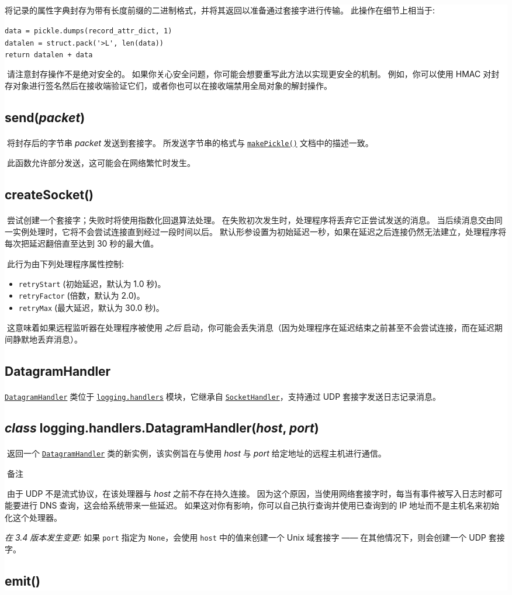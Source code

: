 ​	将记录的属性字典封存为带有长度前缀的二进制格式，并将其返回以准备通过套接字进行传输。 此操作在细节上相当于:

```
data = pickle.dumps(record_attr_dict, 1)
datalen = struct.pack('>L', len(data))
return datalen + data
```

​	请注意封存操作不是绝对安全的。 如果你关心安全问题，你可能会想要重写此方法以实现更安全的机制。 例如，你可以使用 HMAC 对封存对象进行签名然后在接收端验证它们，或者你也可以在接收端禁用全局对象的解封操作。

## **send**(*packet*)

​	将封存后的字节串 *packet* 发送到套接字。 所发送字节串的格式与 [`makePickle()`](https://docs.python.org/zh-cn/3.13/library/logging.handlers.html#logging.handlers.SocketHandler.makePickle) 文档中的描述一致。

​	此函数允许部分发送，这可能会在网络繁忙时发生。

## **createSocket**()

​	尝试创建一个套接字；失败时将使用指数化回退算法处理。 在失败初次发生时，处理程序将丢弃它正尝试发送的消息。 当后续消息交由同一实例处理时，它将不会尝试连接直到经过一段时间以后。 默认形参设置为初始延迟一秒，如果在延迟之后连接仍然无法建立，处理程序将每次把延迟翻倍直至达到 30 秒的最大值。

​	此行为由下列处理程序属性控制:

- `retryStart` (初始延迟，默认为 1.0 秒)。
- `retryFactor` (倍数，默认为 2.0)。
- `retryMax` (最大延迟，默认为 30.0 秒)。

​	这意味着如果远程监听器在处理程序被使用 *之后* 启动，你可能会丢失消息（因为处理程序在延迟结束之前甚至不会尝试连接，而在延迟期间静默地丢弃消息）。



## DatagramHandler

[`DatagramHandler`](https://docs.python.org/zh-cn/3.13/library/logging.handlers.html#logging.handlers.DatagramHandler) 类位于 [`logging.handlers`](https://docs.python.org/zh-cn/3.13/library/logging.handlers.html#module-logging.handlers) 模块，它继承自 [`SocketHandler`](https://docs.python.org/zh-cn/3.13/library/logging.handlers.html#logging.handlers.SocketHandler)，支持通过 UDP 套接字发送日志记录消息。

## *class* logging.handlers.**DatagramHandler**(*host*, *port*)

​	返回一个 [`DatagramHandler`](https://docs.python.org/zh-cn/3.13/library/logging.handlers.html#logging.handlers.DatagramHandler) 类的新实例，该实例旨在与使用 *host* 与 *port* 给定地址的远程主机进行通信。

​	备注

 

​	由于 UDP 不是流式协议，在该处理器与 *host* 之前不存在持久连接。 因为这个原因，当使用网络套接字时，每当有事件被写入日志时都可能要进行 DNS 查询，这会给系统带来一些延迟。 如果这对你有影响，你可以自己执行查询并使用已查询到的 IP 地址而不是主机名来初始化这个处理器。

*在 3.4 版本发生变更:* 如果 `port` 指定为 `None`，会使用 `host` 中的值来创建一个 Unix 域套接字 —— 在其他情况下，则会创建一个 UDP 套接字。

## **emit**()
